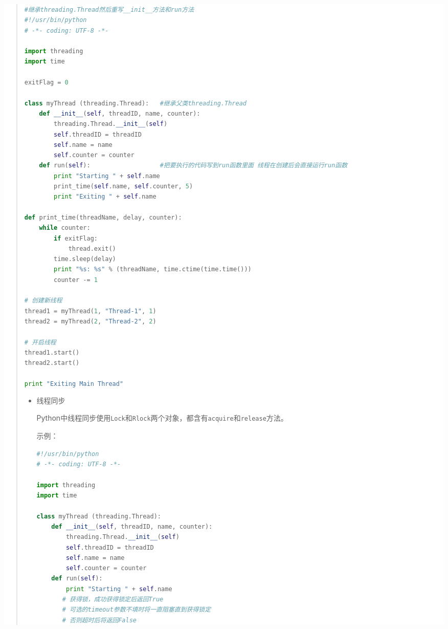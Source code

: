   >   ```python
  >   #继承threading.Thread然后重写__init__方法和run方法
  >   #!/usr/bin/python
  >   # -*- coding: UTF-8 -*-
  >
  >   import threading
  >   import time
  >
  >   exitFlag = 0
  >
  >   class myThread (threading.Thread):   #继承父类threading.Thread
  >       def __init__(self, threadID, name, counter):
  >           threading.Thread.__init__(self)
  >           self.threadID = threadID
  >           self.name = name
  >           self.counter = counter
  >       def run(self):                   #把要执行的代码写到run函数里面 线程在创建后会直接运行run函数 
  >           print "Starting " + self.name
  >           print_time(self.name, self.counter, 5)
  >           print "Exiting " + self.name
  >
  >   def print_time(threadName, delay, counter):
  >       while counter:
  >           if exitFlag:
  >               thread.exit()
  >           time.sleep(delay)
  >           print "%s: %s" % (threadName, time.ctime(time.time()))
  >           counter -= 1
  >
  >   # 创建新线程
  >   thread1 = myThread(1, "Thread-1", 1)
  >   thread2 = myThread(2, "Thread-2", 2)
  >
  >   # 开启线程
  >   thread1.start()
  >   thread2.start()
  >
  >   print "Exiting Main Thread"
  >   ```
  >
  > - 线程同步
  >
  >   Python中线程同步使用`Lock`和`Rlock`两个对象，都含有`acquire`和`release`方法。
  >
  >   示例：
  >
  >   ```python
  >   #!/usr/bin/python
  >   # -*- coding: UTF-8 -*-
  >
  >   import threading
  >   import time
  >
  >   class myThread (threading.Thread):
  >       def __init__(self, threadID, name, counter):
  >           threading.Thread.__init__(self)
  >           self.threadID = threadID
  >           self.name = name
  >           self.counter = counter
  >       def run(self):
  >           print "Starting " + self.name
  >          # 获得锁，成功获得锁定后返回True
  >          # 可选的timeout参数不填时将一直阻塞直到获得锁定
  >          # 否则超时后将返回False